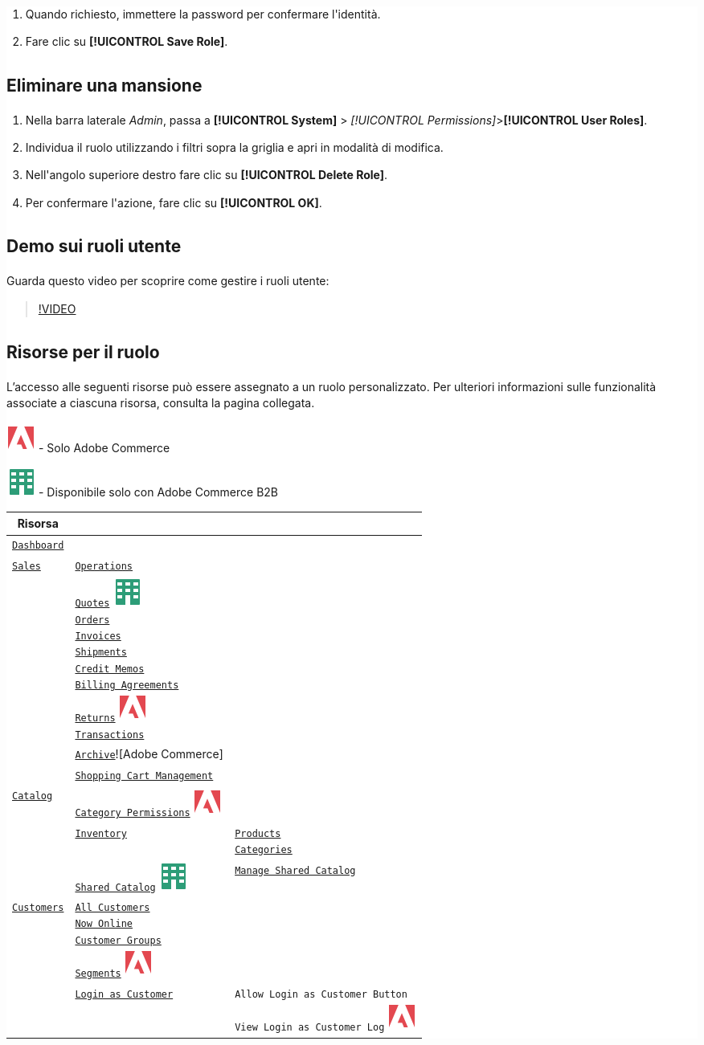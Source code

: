 1. Quando richiesto, immettere la password per confermare l&#39;identità.

1. Fare clic su **[!UICONTROL Save Role]**.

## Eliminare una mansione

1. Nella barra laterale _Admin_, passa a **[!UICONTROL System]** > _[!UICONTROL Permissions]_>**[!UICONTROL User Roles]**.

1. Individua il ruolo utilizzando i filtri sopra la griglia e apri in modalità di modifica.

1. Nell&#39;angolo superiore destro fare clic su **[!UICONTROL Delete Role]**.

1. Per confermare l&#39;azione, fare clic su **[!UICONTROL OK]**.

## Demo sui ruoli utente

Guarda questo video per scoprire come gestire i ruoli utente:

>[!VIDEO](https://video.tv.adobe.com/v/3443515?quality=12&learn=on&captions=ita)

## Risorse per il ruolo

L’accesso alle seguenti risorse può essere assegnato a un ruolo personalizzato. Per ulteriori informazioni sulle funzionalità associate a ciascuna risorsa, consulta la pagina collegata.

![Adobe Commerce](../assets/adobe-logo.svg) - Solo Adobe Commerce

![Adobe Commerce B2B](../assets/b2b.svg) - Disponibile solo con Adobe Commerce B2B

| Risorsa |   |   |
| --- | --- | --- |
| [`Dashboard`](../getting-started/admin-dashboard.md) |  |  |
| [`Sales`](../stores-purchase/sales-menu.md) | [`Operations`](../stores-purchase/orders.md) |  |
|  | [`Quotes`](../b2b/quotes.md) ![Adobe Commerce B2B](../assets/b2b.svg) <br/>[`Orders`](../stores-purchase/orders.md)<br/>[`Invoices`](../stores-purchase/invoices.md)<br/>[`Shipments`](../stores-purchase/shipments.md)<br/>[`Credit Memos`](../stores-purchase/credit-memos.md)<br/>[`Billing Agreements`](../stores-purchase/paypal-billing-agreements.md)<br/>[`Returns`](../stores-purchase/returns.md) ![Adobe Commerce](../assets/adobe-logo.svg)<br/>[`Transactions`](../stores-purchase/transactions.md) |
|  | [`Archive`](action-log-archive.md)![Adobe Commerce] |  |
|  | [`Shopping Cart Management`](../stores-purchase/cart.md) |  |
| [`Catalog`](../catalog/catalog-menu.md) | [`Category Permissions`](../catalog/categories.md) ![Adobe Commerce](../assets/adobe-logo.svg) |  |
|  | [`Inventory`](../inventory-management/introduction.md) | [`Products`](../catalog/products-list.md)<br/>[`Categories`](../catalog/categories.md) |
|  | [`Shared Catalog`](../b2b/catalog-shared-create.md) ![Adobe Commerce B2B](../assets/b2b.svg) | [`Manage Shared Catalog`](../b2b/catalog-shared-manage.md) |
| [`Customers`](../customers/guide-overview.md) | [`All Customers`](../customers/customers-all.md)<br/>[`Now Online`](../customers/now-online.md)<br/>[`Customer Groups`](../customers/customer-groups.md)<br/>[`Segments`](../customers/customer-segments.md) ![Adobe Commerce](../assets/adobe-logo.svg) |  |
|  | [`Login as Customer`](../customers/login-as-customer.md) | `Allow Login as Customer Button`<br/>`View Login as Customer Log` ![Adobe Commerce](../assets/adobe-logo.svg) |